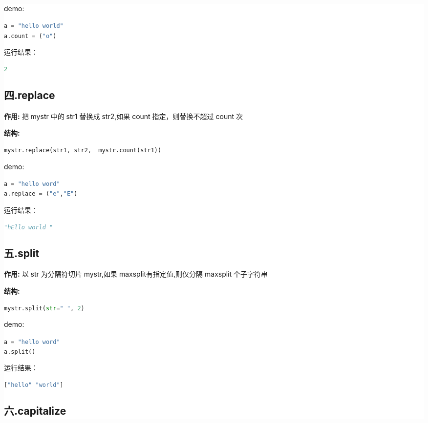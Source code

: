demo:

```python
a = "hello world"
a.count = ("o")
```

运行结果：

```python
2 
```

## 四.replace

**作用:** 把 mystr 中的 str1 替换成 str2,如果 count 指定，则替换不超过 count 次

**结构:**

```python
mystr.replace(str1, str2,  mystr.count(str1))
```

demo:

```python
a = "hello word"
a.replace = ("e","E")
```

运行结果：

```python
"hEllo world "
```

## 五.split

**作用:** 以 str 为分隔符切片 mystr,如果 maxsplit有指定值,则仅分隔 maxsplit 个子字符串

**结构:**

```python
mystr.split(str=" ", 2)
```

demo:

```python
a = "hello word"
a.split()
```

运行结果：

```python
["hello" "world"]
```

## 六.capitalize
